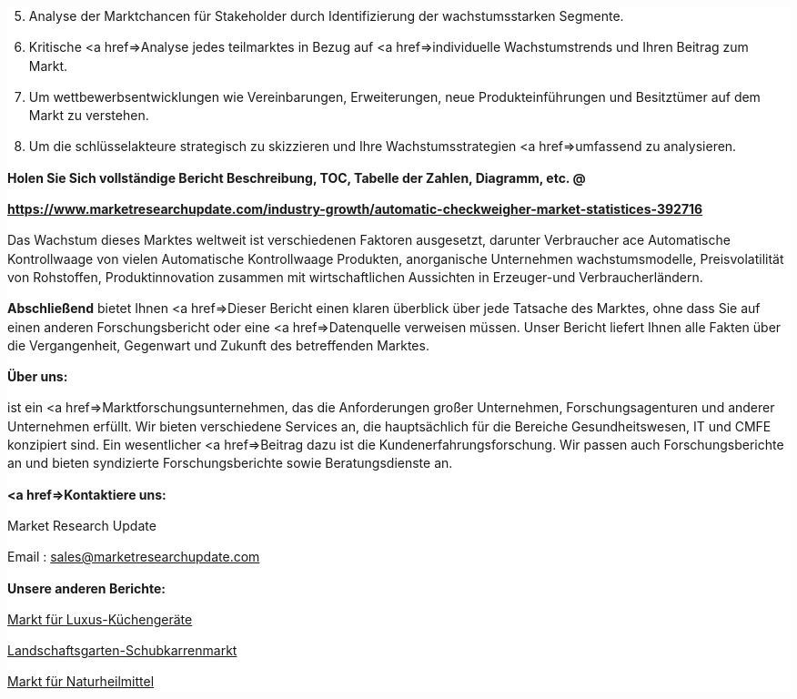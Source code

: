 5) Analyse der Marktchancen für Stakeholder durch Identifizierung der wachstumsstarken Segmente.

6) Kritische <a href=>Analyse</a> jedes teilmarktes in Bezug auf <a href=>individuelle</a> Wachstumstrends und Ihren Beitrag zum Markt.

7) Um wettbewerbsentwicklungen wie Vereinbarungen, Erweiterungen, neue Produkteinführungen und Besitztümer auf dem Markt zu verstehen.

8) Um die schlüsselakteure strategisch zu skizzieren und Ihre Wachstumsstrategien <a href=>umfassend</a> zu analysieren.



<strong>Holen Sie Sich vollständige Bericht Beschreibung, TOC, Tabelle der Zahlen, Diagramm, etc. @ </strong>

<strong><a href=https://www.marketresearchupdate.com/industry-growth/automatic-checkweigher-market-statistices-392716>https://www.marketresearchupdate.com/industry-growth/automatic-checkweigher-market-statistices-392716</a></font></strong>

Das Wachstum dieses Marktes weltweit ist verschiedenen Faktoren ausgesetzt, darunter Verbraucher ace Automatische Kontrollwaage von vielen Automatische Kontrollwaage Produkten, anorganische Unternehmen wachstumsmodelle, Preisvolatilität von Rohstoffen, Produktinnovation zusammen mit wirtschaftlichen Aussichten in Erzeuger-und Verbraucherländern.



<strong>Abschließend</strong> bietet Ihnen <a href=>Dieser</a> Bericht einen klaren überblick über jede Tatsache des Marktes, ohne dass Sie auf einen anderen Forschungsbericht oder eine <a href=>Datenquelle</a> verweisen müssen. Unser Bericht liefert Ihnen alle Fakten über die Vergangenheit, Gegenwart und Zukunft des betreffenden Marktes.



<strong>Über uns:</strong>

 ist ein <a href=>Marktfors</a>chungsunternehmen, das die Anforderungen großer Unternehmen, Forschungsagenturen und anderer Unternehmen erfüllt. Wir bieten verschiedene Services an, die hauptsächlich für die Bereiche Gesundheitswesen, IT und CMFE konzipiert sind. Ein wesentlicher <a href=>Beitrag</a> dazu ist die Kundenerfahrungsforschung. Wir passen auch Forschungsberichte an und bieten syndizierte Forschungsberichte sowie Beratungsdienste an.



<strong><a href=>Kontaktiere uns:</a></strong>

Market Research Update

Email : sales@marketresearchupdate.com



<strong>Unsere anderen Berichte:</strong>

<a href=https://www.linkedin.com/pulse/luxury-kitchen-tool-market-future-scope-demands>Markt für Luxus-Küchengeräte</a>

<a href=https://www.linkedin.com/pulse/landscape-garden-wheelbarrows-market-sizing-up-anticipating>Landschaftsgarten-Schubkarrenmarkt</a>

<a href=https://www.linkedin.com/pulse/natural-medicine-market-size-industry-growth>Markt für Naturheilmittel</a>
